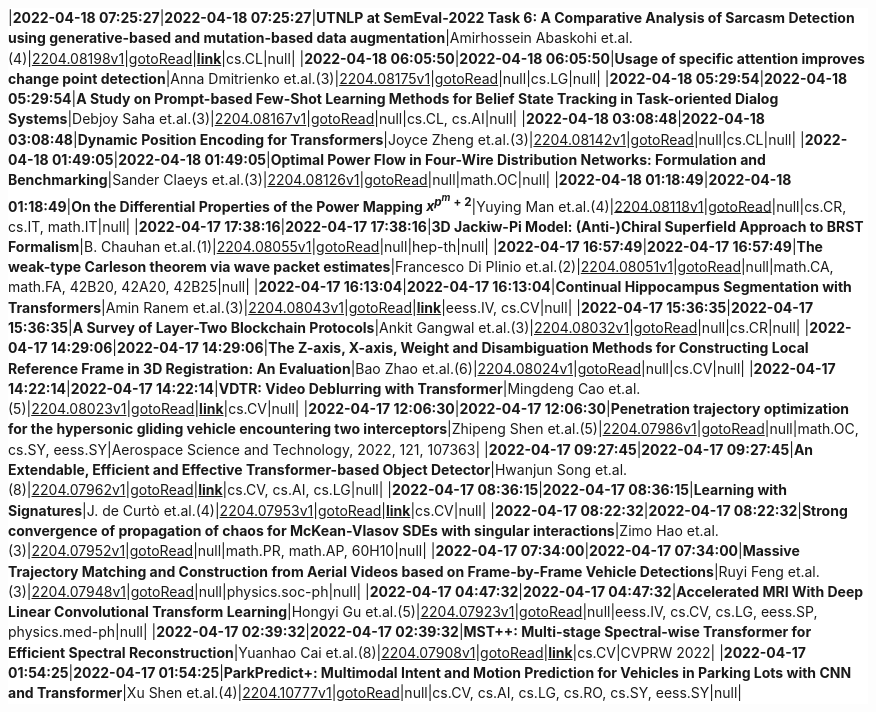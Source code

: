 |**2022-04-18 07:25:27**|**2022-04-18 07:25:27**|**UTNLP at SemEval-2022 Task 6: A Comparative Analysis of Sarcasm   Detection using generative-based and mutation-based data augmentation**|Amirhossein Abaskohi et.al.(4)|[2204.08198v1](http://arxiv.org/abs/2204.08198v1)|[gotoRead](http://arxiv.org/pdf/2204.08198v1)|**[link](https://github.com/amirabaskohi/semeval2022-task6-sarcasm-detection)**|cs.CL|null|
|**2022-04-18 06:05:50**|**2022-04-18 06:05:50**|**Usage of specific attention improves change point detection**|Anna Dmitrienko et.al.(3)|[2204.08175v1](http://arxiv.org/abs/2204.08175v1)|[gotoRead](http://arxiv.org/pdf/2204.08175v1)|null|cs.LG|null|
|**2022-04-18 05:29:54**|**2022-04-18 05:29:54**|**A Study on Prompt-based Few-Shot Learning Methods for Belief State   Tracking in Task-oriented Dialog Systems**|Debjoy Saha et.al.(3)|[2204.08167v1](http://arxiv.org/abs/2204.08167v1)|[gotoRead](http://arxiv.org/pdf/2204.08167v1)|null|cs.CL, cs.AI|null|
|**2022-04-18 03:08:48**|**2022-04-18 03:08:48**|**Dynamic Position Encoding for Transformers**|Joyce Zheng et.al.(3)|[2204.08142v1](http://arxiv.org/abs/2204.08142v1)|[gotoRead](http://arxiv.org/pdf/2204.08142v1)|null|cs.CL|null|
|**2022-04-18 01:49:05**|**2022-04-18 01:49:05**|**Optimal Power Flow in Four-Wire Distribution Networks: Formulation and   Benchmarking**|Sander Claeys et.al.(3)|[2204.08126v1](http://arxiv.org/abs/2204.08126v1)|[gotoRead](http://arxiv.org/pdf/2204.08126v1)|null|math.OC|null|
|**2022-04-18 01:18:49**|**2022-04-18 01:18:49**|**On the Differential Properties of the Power Mapping $x^{p^m+2}$**|Yuying Man et.al.(4)|[2204.08118v1](http://arxiv.org/abs/2204.08118v1)|[gotoRead](http://arxiv.org/pdf/2204.08118v1)|null|cs.CR, cs.IT, math.IT|null|
|**2022-04-17 17:38:16**|**2022-04-17 17:38:16**|**3D Jackiw-Pi Model: (Anti-)Chiral Superfield Approach to BRST Formalism**|B. Chauhan et.al.(1)|[2204.08055v1](http://arxiv.org/abs/2204.08055v1)|[gotoRead](http://arxiv.org/pdf/2204.08055v1)|null|hep-th|null|
|**2022-04-17 16:57:49**|**2022-04-17 16:57:49**|**The weak-type Carleson theorem via wave packet estimates**|Francesco Di Plinio et.al.(2)|[2204.08051v1](http://arxiv.org/abs/2204.08051v1)|[gotoRead](http://arxiv.org/pdf/2204.08051v1)|null|math.CA, math.FA, 42B20, 42A20, 42B25|null|
|**2022-04-17 16:13:04**|**2022-04-17 16:13:04**|**Continual Hippocampus Segmentation with Transformers**|Amin Ranem et.al.(3)|[2204.08043v1](http://arxiv.org/abs/2204.08043v1)|[gotoRead](http://arxiv.org/pdf/2204.08043v1)|**[link](https://github.com/MECLabTUDA/Lifelong-nnUNet)**|eess.IV, cs.CV|null|
|**2022-04-17 15:36:35**|**2022-04-17 15:36:35**|**A Survey of Layer-Two Blockchain Protocols**|Ankit Gangwal et.al.(3)|[2204.08032v1](http://arxiv.org/abs/2204.08032v1)|[gotoRead](http://arxiv.org/pdf/2204.08032v1)|null|cs.CR|null|
|**2022-04-17 14:29:06**|**2022-04-17 14:29:06**|**The Z-axis, X-axis, Weight and Disambiguation Methods for Constructing   Local Reference Frame in 3D Registration: An Evaluation**|Bao Zhao et.al.(6)|[2204.08024v1](http://arxiv.org/abs/2204.08024v1)|[gotoRead](http://arxiv.org/pdf/2204.08024v1)|null|cs.CV|null|
|**2022-04-17 14:22:14**|**2022-04-17 14:22:14**|**VDTR: Video Deblurring with Transformer**|Mingdeng Cao et.al.(5)|[2204.08023v1](http://arxiv.org/abs/2204.08023v1)|[gotoRead](http://arxiv.org/pdf/2204.08023v1)|**[link](https://github.com/ljzycmd/vdtr)**|cs.CV|null|
|**2022-04-17 12:06:30**|**2022-04-17 12:06:30**|**Penetration trajectory optimization for the hypersonic gliding vehicle   encountering two interceptors**|Zhipeng Shen et.al.(5)|[2204.07986v1](http://arxiv.org/abs/2204.07986v1)|[gotoRead](http://arxiv.org/pdf/2204.07986v1)|null|math.OC, cs.SY, eess.SY|Aerospace Science and Technology, 2022, 121, 107363|
|**2022-04-17 09:27:45**|**2022-04-17 09:27:45**|**An Extendable, Efficient and Effective Transformer-based Object Detector**|Hwanjun Song et.al.(8)|[2204.07962v1](http://arxiv.org/abs/2204.07962v1)|[gotoRead](http://arxiv.org/pdf/2204.07962v1)|**[link](https://github.com/naver-ai/vidt)**|cs.CV, cs.AI, cs.LG|null|
|**2022-04-17 08:36:15**|**2022-04-17 08:36:15**|**Learning with Signatures**|J. de Curtò et.al.(4)|[2204.07953v1](http://arxiv.org/abs/2204.07953v1)|[gotoRead](http://arxiv.org/pdf/2204.07953v1)|**[link](https://github.com/decurtoydiaz/learning_with_signatures)**|cs.CV|null|
|**2022-04-17 08:22:32**|**2022-04-17 08:22:32**|**Strong convergence of propagation of chaos for McKean-Vlasov SDEs with   singular interactions**|Zimo Hao et.al.(3)|[2204.07952v1](http://arxiv.org/abs/2204.07952v1)|[gotoRead](http://arxiv.org/pdf/2204.07952v1)|null|math.PR, math.AP, 60H10|null|
|**2022-04-17 07:34:00**|**2022-04-17 07:34:00**|**Massive Trajectory Matching and Construction from Aerial Videos based on   Frame-by-Frame Vehicle Detections**|Ruyi Feng et.al.(3)|[2204.07948v1](http://arxiv.org/abs/2204.07948v1)|[gotoRead](http://arxiv.org/pdf/2204.07948v1)|null|physics.soc-ph|null|
|**2022-04-17 04:47:32**|**2022-04-17 04:47:32**|**Accelerated MRI With Deep Linear Convolutional Transform Learning**|Hongyi Gu et.al.(5)|[2204.07923v1](http://arxiv.org/abs/2204.07923v1)|[gotoRead](http://arxiv.org/pdf/2204.07923v1)|null|eess.IV, cs.CV, cs.LG, eess.SP, physics.med-ph|null|
|**2022-04-17 02:39:32**|**2022-04-17 02:39:32**|**MST++: Multi-stage Spectral-wise Transformer for Efficient Spectral   Reconstruction**|Yuanhao Cai et.al.(8)|[2204.07908v1](http://arxiv.org/abs/2204.07908v1)|[gotoRead](http://arxiv.org/pdf/2204.07908v1)|**[link](https://github.com/caiyuanhao1998/MST-plus-plus)**|cs.CV|CVPRW 2022|
|**2022-04-17 01:54:25**|**2022-04-17 01:54:25**|**ParkPredict+: Multimodal Intent and Motion Prediction for Vehicles in   Parking Lots with CNN and Transformer**|Xu Shen et.al.(4)|[2204.10777v1](http://arxiv.org/abs/2204.10777v1)|[gotoRead](http://arxiv.org/pdf/2204.10777v1)|null|cs.CV, cs.AI, cs.LG, cs.RO, cs.SY, eess.SY|null|